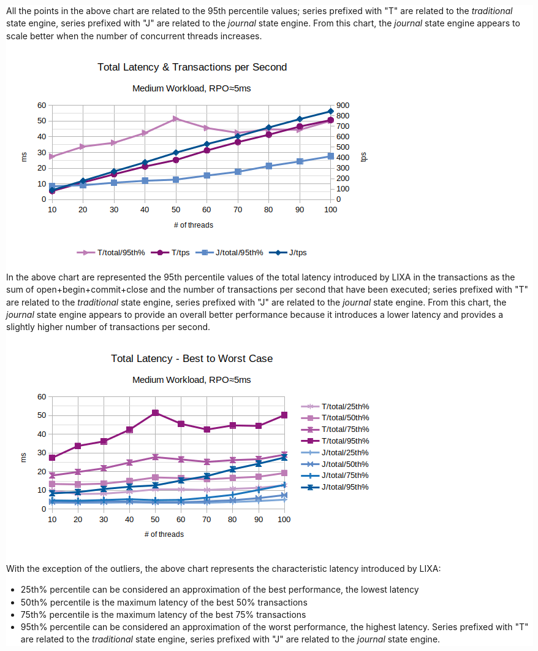 All the points in the above chart are related to the 95th percentile values; series prefixed with "T" are related to the *traditional* state engine, series prefixed with "J" are related to the *journal* state engine. From this chart, the *journal* state engine appears to scale better when the number of concurrent threads increases.

![Total Latency and Transactions per Second](chart_004b.png)

In the above chart are represented the 95th percentile values of the total latency introduced by LIXA in the transactions as the sum of open+begin+commit+close and the number of transactions per second that have been executed; series prefixed with "T" are related to the *traditional* state engine, series prefixed with "J" are related to the *journal* state engine. 
From this chart, the *journal* state engine appears to provide an overall better performance because it introduces a lower latency and provides a slightly higher number of transactions per second.

![Total Latency - Best to Worst Case](chart_004c.png)

With the exception of the outliers, the above chart represents the characteristic latency introduced by LIXA:
- 25th% percentile can be considered an approximation of the best performance, the lowest latency
- 50th% percentile is the maximum latency of the best 50% transactions
- 75th% percentile is the maximum latency of the best 75% transactions
- 95th% percentile can be considered an approximation of the worst performance, the highest latency.
Series prefixed with "T" are related to the *traditional* state engine, series prefixed with "J" are related to the *journal* state engine.

